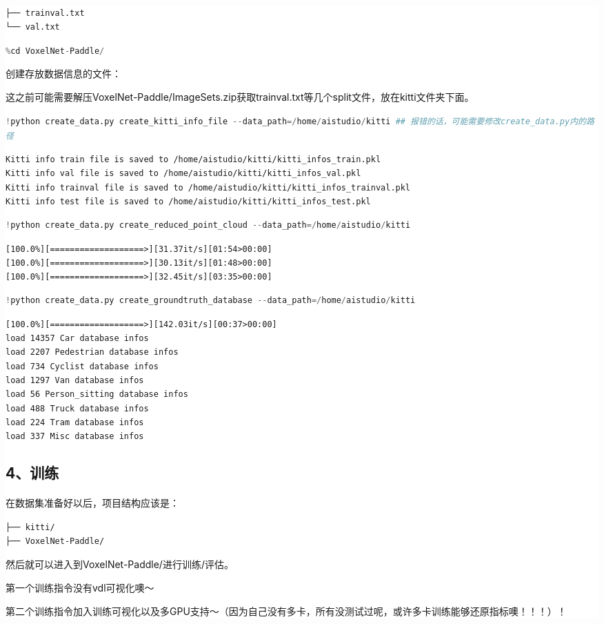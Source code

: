 ```
├── trainval.txt
└── val.txt
```


```python
%cd VoxelNet-Paddle/
```

创建存放数据信息的文件：

这之前可能需要解压VoxelNet-Paddle/ImageSets.zip获取trainval.txt等几个split文件，放在kitti文件夹下面。

```python
!python create_data.py create_kitti_info_file --data_path=/home/aistudio/kitti ## 报错的话，可能需要修改create_data.py内的路径
```
    Kitti info train file is saved to /home/aistudio/kitti/kitti_infos_train.pkl
    Kitti info val file is saved to /home/aistudio/kitti/kitti_infos_val.pkl
    Kitti info trainval file is saved to /home/aistudio/kitti/kitti_infos_trainval.pkl
    Kitti info test file is saved to /home/aistudio/kitti/kitti_infos_test.pkl


```python
!python create_data.py create_reduced_point_cloud --data_path=/home/aistudio/kitti
```

    [100.0%][===================>][31.37it/s][01:54>00:00]     
    [100.0%][===================>][30.13it/s][01:48>00:00]   
    [100.0%][===================>][32.45it/s][03:35>00:00]   


```python
!python create_data.py create_groundtruth_database --data_path=/home/aistudio/kitti
```

    [100.0%][===================>][142.03it/s][00:37>00:00]    
    load 14357 Car database infos
    load 2207 Pedestrian database infos
    load 734 Cyclist database infos
    load 1297 Van database infos
    load 56 Person_sitting database infos
    load 488 Truck database infos
    load 224 Tram database infos
    load 337 Misc database infos

## **4、训练**
在数据集准备好以后，项目结构应该是：
```
├── kitti/
├── VoxelNet-Paddle/
```

然后就可以进入到VoxelNet-Paddle/进行训练/评估。

第一个训练指令没有vdl可视化噢～

第二个训练指令加入训练可视化以及多GPU支持～（因为自己没有多卡，所有没测试过呢，或许多卡训练能够还原指标噢！！！）！
